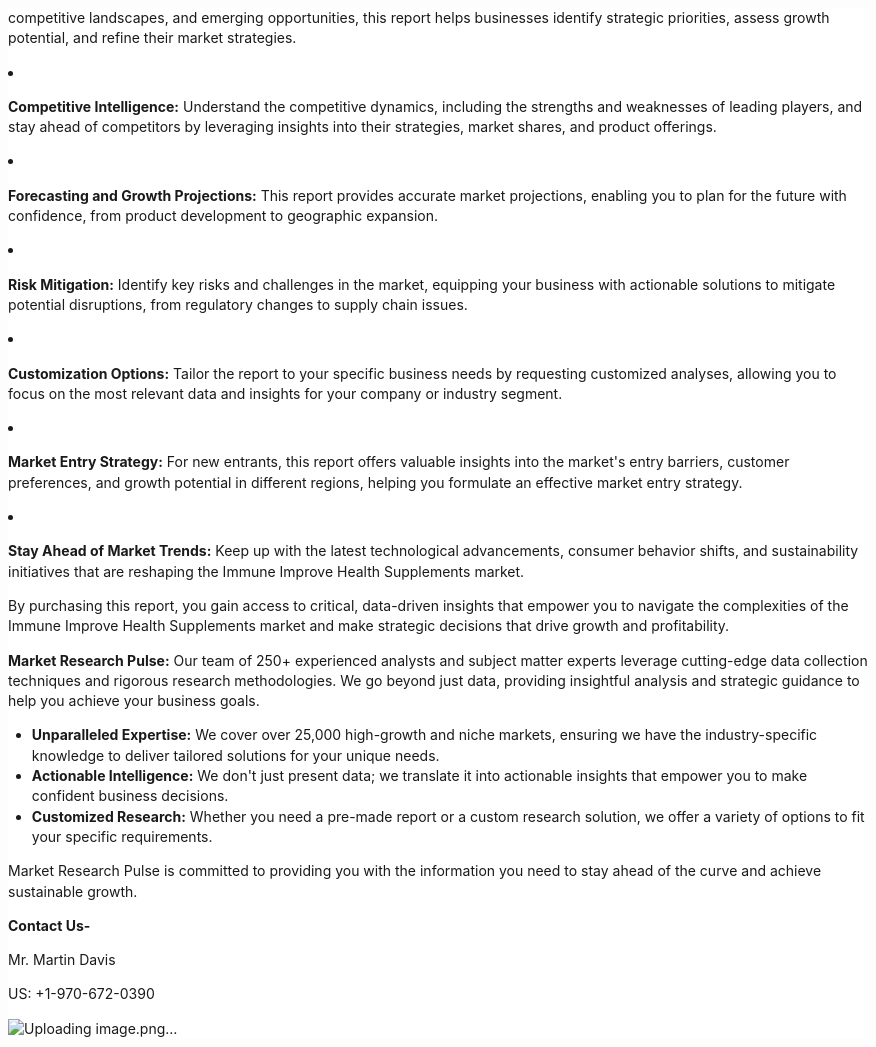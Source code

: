 competitive landscapes, and emerging opportunities, this report helps businesses identify strategic priorities, assess growth potential, and refine their market strategies.</p></li><li><p><strong>Competitive Intelligence:</strong> Understand the competitive dynamics, including the strengths and weaknesses of leading players, and stay ahead of competitors by leveraging insights into their strategies, market shares, and product offerings.</p></li><li><p><strong>Forecasting and Growth Projections:</strong> This report provides accurate market projections, enabling you to plan for the future with confidence, from product development to geographic expansion.</p></li><li><p><strong>Risk Mitigation:</strong> Identify key risks and challenges in the market, equipping your business with actionable solutions to mitigate potential disruptions, from regulatory changes to supply chain issues.</p></li><li><p><strong>Customization Options:</strong> Tailor the report to your specific business needs by requesting customized analyses, allowing you to focus on the most relevant data and insights for your company or industry segment.</p></li><li><p><strong>Market Entry Strategy:</strong> For new entrants, this report offers valuable insights into the market's entry barriers, customer preferences, and growth potential in different regions, helping you formulate an effective market entry strategy.</p></li><li><p><strong>Stay Ahead of Market Trends:</strong> Keep up with the latest technological advancements, consumer behavior shifts, and sustainability initiatives that are reshaping the Immune Improve Health Supplements market.</p></li></ol><p>By purchasing this report, you gain access to critical, data-driven insights that empower you to navigate the complexities of the Immune Improve Health Supplements market and make strategic decisions that drive growth and profitability.</p><p><strong>Market Research Pulse:</strong>&nbsp;Our team of 250+ experienced analysts and subject matter experts leverage cutting-edge data collection techniques and rigorous research methodologies. We go beyond just data, providing insightful analysis and strategic guidance to help you achieve your business goals.</p><ul><li><strong>Unparalleled Expertise:</strong>&nbsp;We cover over 25,000 high-growth and niche markets, ensuring we have the industry-specific knowledge to deliver tailored solutions for your unique needs.</li><li><strong>Actionable Intelligence:</strong>&nbsp;We don't just present data; we translate it into actionable insights that empower you to make confident business decisions.</li><li><strong>Customized Research:</strong>&nbsp;Whether you need a pre-made report or a custom research solution, we offer a variety of options to fit your specific requirements.</li></ul><p>Market Research Pulse is committed to providing you with the information you need to stay ahead of the curve and achieve sustainable growth.</p><p><strong>Contact Us-</strong></p><p>Mr. Martin Davis</p><p>US: +1-970-672-0390</p>
![Uploading image.png…]()
